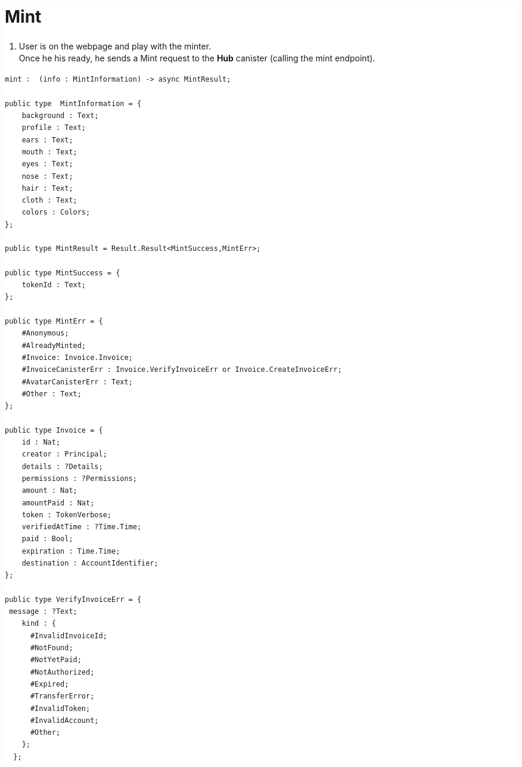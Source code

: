 # Mint

1. User is on the webpage and play with the minter. <br/> Once he his ready, he sends a Mint request to the **Hub** canister (calling the mint endpoint).

```
mint :  (info : MintInformation) -> async MintResult;

public type  MintInformation = {
    background : Text;
    profile : Text;
    ears : Text;
    mouth : Text;
    eyes : Text;
    nose : Text;
    hair : Text;
    cloth : Text;
    colors : Colors;
};

public type MintResult = Result.Result<MintSuccess,MintErr>;

public type MintSuccess = {
    tokenId : Text;
};

public type MintErr = {
    #Anonymous;
    #AlreadyMinted;
    #Invoice: Invoice.Invoice;
    #InvoiceCanisterErr : Invoice.VerifyInvoiceErr or Invoice.CreateInvoiceErr;
    #AvatarCanisterErr : Text;
    #Other : Text;
};

public type Invoice = {
    id : Nat;
    creator : Principal;
    details : ?Details;
    permissions : ?Permissions;
    amount : Nat;
    amountPaid : Nat;
    token : TokenVerbose;
    verifiedAtTime : ?Time.Time;
    paid : Bool;
    expiration : Time.Time;
    destination : AccountIdentifier;
};

public type VerifyInvoiceErr = {
 message : ?Text;
    kind : {
      #InvalidInvoiceId;
      #NotFound;
      #NotYetPaid;
      #NotAuthorized;
      #Expired;
      #TransferError;
      #InvalidToken;
      #InvalidAccount;
      #Other;
    };
  };
```